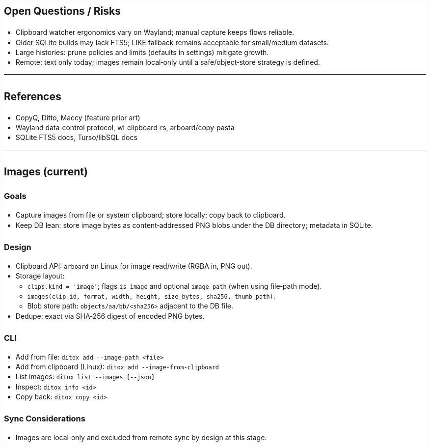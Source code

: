 
## Open Questions / Risks

- Clipboard watcher ergonomics vary on Wayland; manual capture keeps flows reliable.
- Older SQLite builds may lack FTS5; LIKE fallback remains acceptable for small/medium datasets.
- Large histories: prune policies and limits (defaults in settings) mitigate growth.
- Remote: text only today; images remain local‑only until a safe/object‑store strategy is defined.

---

## References

- CopyQ, Ditto, Maccy (feature prior art)
- Wayland data‑control protocol, wl‑clipboard‑rs, arboard/copy‑pasta
- SQLite FTS5 docs, Turso/libSQL docs

---

## Images (current)

### Goals

- Capture images from file or system clipboard; store locally; copy back to clipboard.
- Keep DB lean: store image bytes as content‑addressed PNG blobs under the DB directory; metadata in SQLite.

### Design

- Clipboard API: `arboard` on Linux for image read/write (RGBA in, PNG out).
- Storage layout:
    - `clips.kind = 'image'`; flags `is_image` and optional `image_path` (when using file‑path mode).
    - `images(clip_id, format, width, height, size_bytes, sha256, thumb_path)`.
    - Blob store path: `objects/aa/bb/<sha256>` adjacent to the DB file.
- Dedupe: exact via SHA‑256 digest of encoded PNG bytes.

### CLI

- Add from file: `ditox add --image-path <file>`
- Add from clipboard (Linux): `ditox add --image-from-clipboard`
- List images: `ditox list --images [--json]`
- Inspect: `ditox info <id>`
- Copy back: `ditox copy <id>`

### Sync Considerations

- Images are local‑only and excluded from remote sync by design at this stage.
